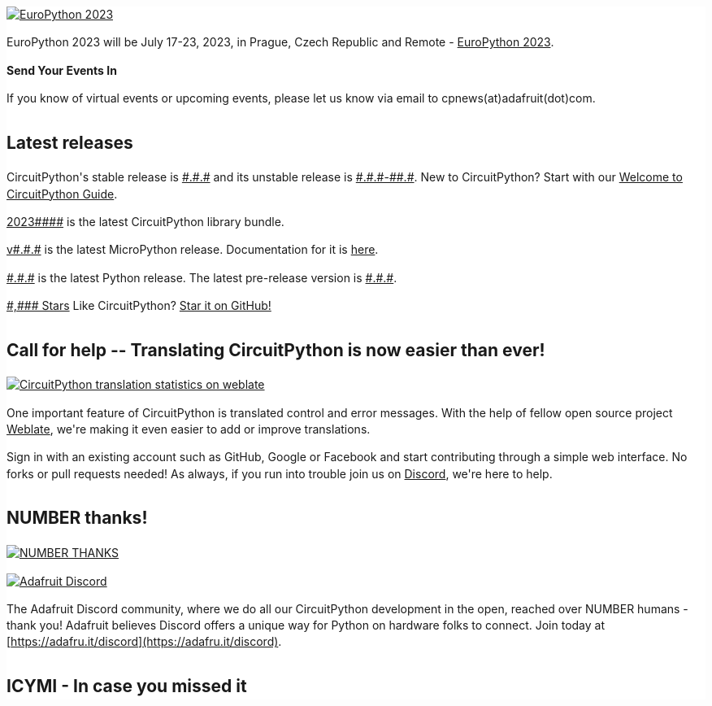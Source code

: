 [![EuroPython 2023](../assets/20230321/ep23.jpg)](https://ep2023.europython.eu/)

EuroPython 2023 will be July 17-23, 2023, in Prague, Czech Republic and Remote - [EuroPython 2023](https://ep2023.europython.eu/).

**Send Your Events In**

If you know of virtual events or upcoming events, please let us know via email to cpnews(at)adafruit(dot)com.

## Latest releases

CircuitPython's stable release is [#.#.#](https://github.com/adafruit/circuitpython/releases/latest) and its unstable release is [#.#.#-##.#](https://github.com/adafruit/circuitpython/releases). New to CircuitPython? Start with our [Welcome to CircuitPython Guide](https://learn.adafruit.com/welcome-to-circuitpython).

[2023####](https://github.com/adafruit/Adafruit_CircuitPython_Bundle/releases/latest) is the latest CircuitPython library bundle.

[v#.#.#](https://micropython.org/download) is the latest MicroPython release. Documentation for it is [here](http://docs.micropython.org/en/latest/pyboard/).

[#.#.#](https://www.python.org/downloads/) is the latest Python release. The latest pre-release version is [#.#.#](https://www.python.org/download/pre-releases/).

[#,### Stars](https://github.com/adafruit/circuitpython/stargazers) Like CircuitPython? [Star it on GitHub!](https://github.com/adafruit/circuitpython)

## Call for help -- Translating CircuitPython is now easier than ever!

[![CircuitPython translation statistics on weblate](../assets/20230321/20230321weblate.jpg)](https://hosted.weblate.org/engage/circuitpython/)

One important feature of CircuitPython is translated control and error messages. With the help of fellow open source project [Weblate](https://weblate.org/), we're making it even easier to add or improve translations. 

Sign in with an existing account such as GitHub, Google or Facebook and start contributing through a simple web interface. No forks or pull requests needed! As always, if you run into trouble join us on [Discord](https://adafru.it/discord), we're here to help.

## NUMBER thanks!

[![NUMBER THANKS](../assets/20230321/36kdiscord.jpg)](https://adafru.it/discord)

[![Adafruit Discord](https://discordapp.com/api/guilds/327254708534116352/embed.png?style=banner3)](https://discord.gg/adafruit)

The Adafruit Discord community, where we do all our CircuitPython development in the open, reached over NUMBER humans - thank you!  Adafruit believes Discord offers a unique way for Python on hardware folks to connect. Join today at [https://adafru.it/discord](https://adafru.it/discord).

## ICYMI - In case you missed it
